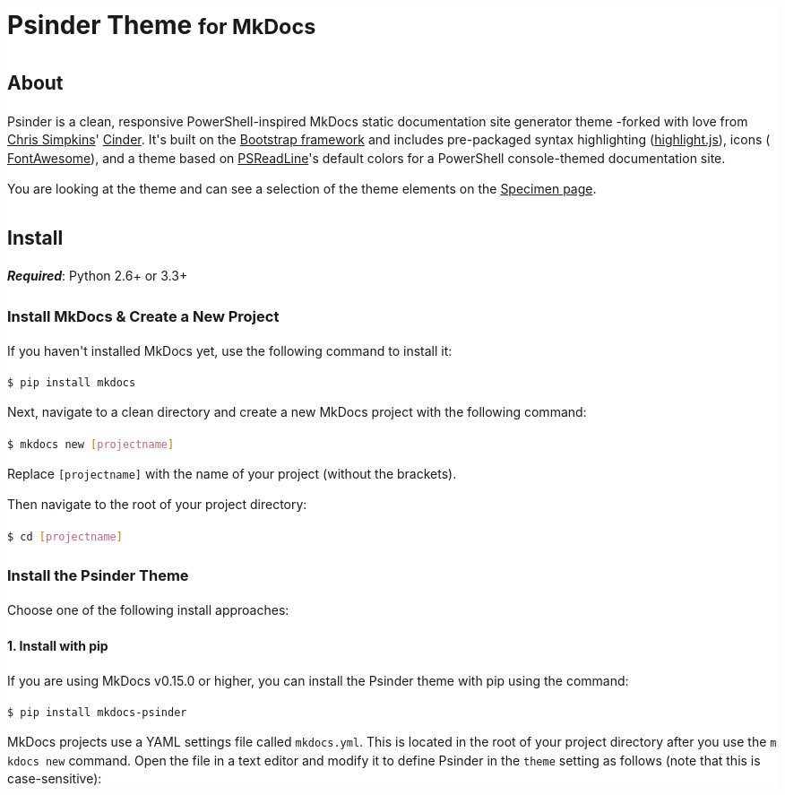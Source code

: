# Psinder Theme <small>for MkDocs</small>

## About
Psinder is a clean, responsive PowerShell-inspired MkDocs static documentation site generator theme -forked with love from [Chris Simpkins](https://twitter.com/csimpkins)' [Cinder](https://github.com/chrissimpkins/cinder). It's built on the [Bootstrap framework](http://getbootstrap.com/) and includes pre-packaged syntax highlighting ([highlight.js](https://highlightjs.org/)), icons (<i class="fa fa-flag"></i> [FontAwesome](https://fortawesome.github.io/Font-Awesome/)), and a theme based on [PSReadLine](https://github.com/lzybkr/PSReadLine)'s default colors for a PowerShell console-themed documentation site.

You are looking at the theme and can see a selection of the theme elements on the [Specimen page](/specimen/).

## Install

**_Required_**: Python 2.6+ or 3.3+

### Install MkDocs & Create a New Project

If you haven't installed MkDocs yet, use the following command to install it:

```bash
$ pip install mkdocs
```

Next, navigate to a clean directory and create a new MkDocs project with the following command:

```bash
$ mkdocs new [projectname]
```

Replace `[projectname]` with the name of your project (without the brackets).

Then navigate to the root of your project directory:

```bash
$ cd [projectname]
```
### Install the Psinder Theme

Choose one of the following install approaches:

#### 1. Install with pip

If you are using MkDocs v0.15.0 or higher, you can install the Psinder theme with pip using the command:

```bash
$ pip install mkdocs-psinder
```

MkDocs projects use a YAML settings file called `mkdocs.yml`.  This is located in the root of your project directory after you use the `mkdocs new` command.  Open the file in a text editor and modify it to define Psinder in the `theme` setting as follows (note that this is case-sensitive):
